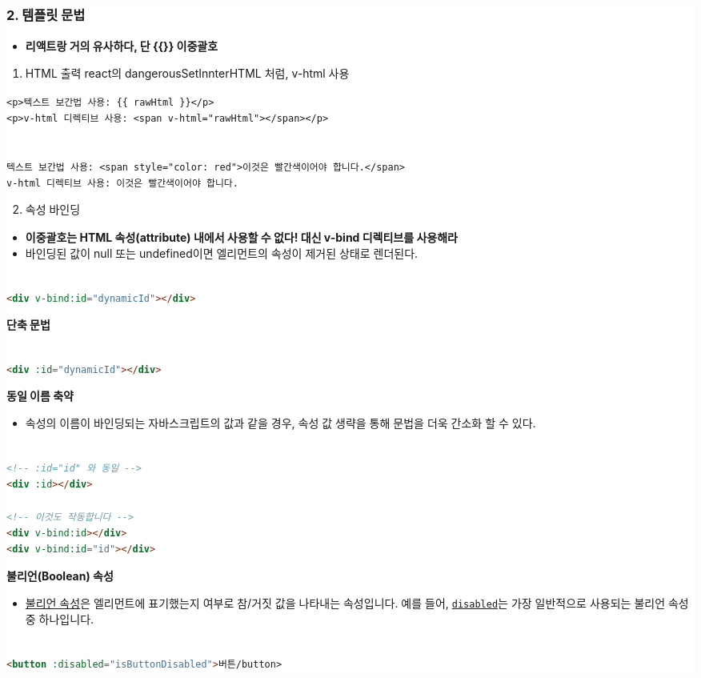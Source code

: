 ### 2. 템플릿 문법
- **리액트랑 거의 유사하다, 단 {{}} 이중괄호**

1) HTML 출력
react의 dangerousSetInnterHTML 처럼, v-html 사용
```
<p>텍스트 보간법 사용: {{ rawHtml }}</p> 
<p>v-html 디렉티브 사용: <span v-html="rawHtml"></span></p>


텍스트 보간법 사용: <span style="color: red">이것은 빨간색이어야 합니다.</span>
v-html 디렉티브 사용: 이것은 빨간색이어야 합니다.

```

2) 속성 바인딩
- **이중괄호는 HTML 속성(attribute) 내에서 사용할 수 없다! 대신 v-bind 디렉티브를 사용해라**
- 바인딩된 값이 null 또는 undefined이면 엘리먼트의 속성이 제거된 상태로 렌더된다.

```html

<div v-bind:id="dynamicId"></div>

```

**단축 문법**
```html

<div :id="dynamicId"></div>

```

**동일 이름 축약**
- 속성의 이름이 바인딩되는 자바스크립트의 값과 같을 경우, 속성 값 생략을 통해 문법을 더욱 간소화 할 수 있다.
```html

<!-- :id="id" 와 동일 -->
<div :id></div>

<!-- 이것도 작동합니다 -->
<div v-bind:id></div>
<div v-bind:id="id"></div>

```

**불리언(Boolean) 속성**
- [불리언 속성](https://html.spec.whatwg.org/multipage/common-microsyntaxes#boolean-attributes)은 엘리먼트에 표기했는지 여부로 참/거짓 값을 나타내는 속성입니다. 예를 들어, [`disabled`](https://developer.mozilla.org/en-US/docs/Web/HTML/Attributes/disabled)는 가장 일반적으로 사용되는 불리언 속성 중 하나입니다.

```html

<button :disabled="isButtonDisabled">버튼/button>

```
